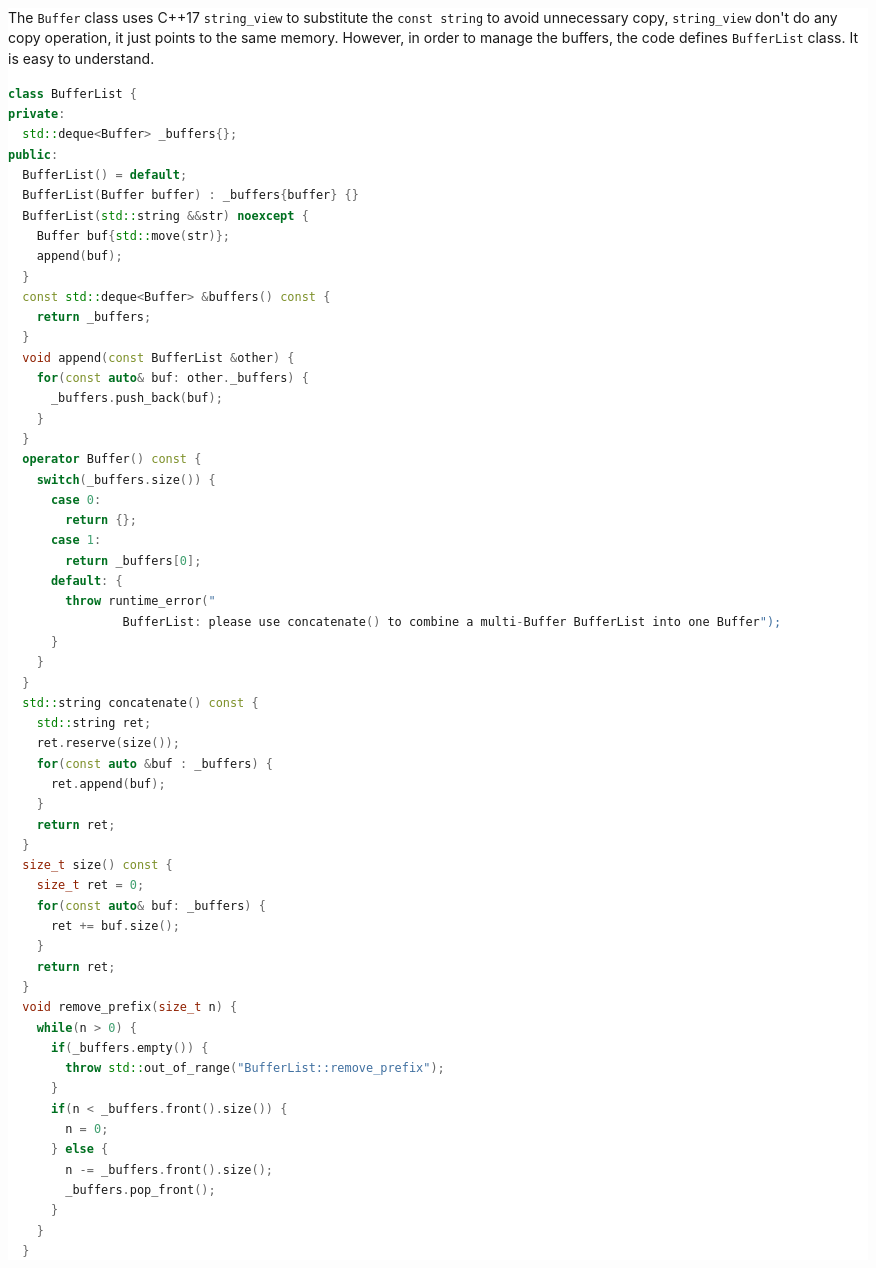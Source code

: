 The `Buffer` class uses C++17 `string_view` to substitute the `const string` to avoid unnecessary copy, `string_view` don't do any copy operation, it just points to the same memory. However, in order to manage the buffers, the code defines `BufferList` class. It is easy to understand.

```c++
class BufferList {
private:
  std::deque<Buffer> _buffers{};
public:
  BufferList() = default;
  BufferList(Buffer buffer) : _buffers{buffer} {}
  BufferList(std::string &&str) noexcept {
    Buffer buf{std::move(str)};
    append(buf);
  }
  const std::deque<Buffer> &buffers() const {
    return _buffers;
  }
  void append(const BufferList &other) {
    for(const auto& buf: other._buffers) {
      _buffers.push_back(buf);
    }
  }
  operator Buffer() const {
    switch(_buffers.size()) {
      case 0:
        return {};
      case 1:
        return _buffers[0];
      default: {
        throw runtime_error("
                BufferList: please use concatenate() to combine a multi-Buffer BufferList into one Buffer");
      }
    }
  }
  std::string concatenate() const {
    std::string ret;
    ret.reserve(size());
    for(const auto &buf : _buffers) {
      ret.append(buf);
    }
    return ret;
  }
  size_t size() const {
    size_t ret = 0;
    for(const auto& buf: _buffers) {
      ret += buf.size();
    }
    return ret;
  }
  void remove_prefix(size_t n) {
    while(n > 0) {
      if(_buffers.empty()) {
        throw std::out_of_range("BufferList::remove_prefix");
      }
      if(n < _buffers.front().size()) {
        n = 0;
      } else {
        n -= _buffers.front().size();
        _buffers.pop_front();
      }
    }
  }
```